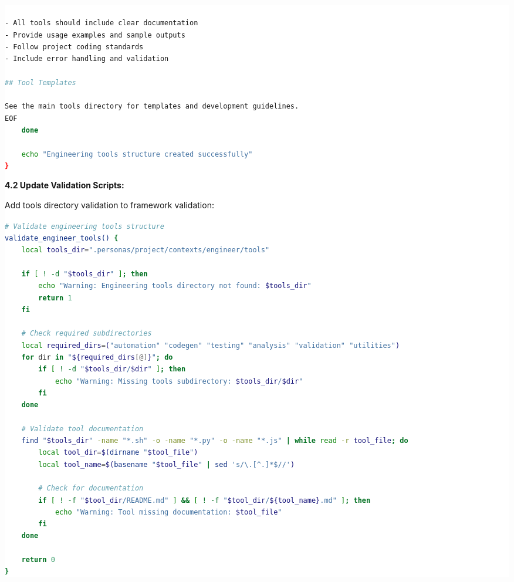 ```bash

- All tools should include clear documentation
- Provide usage examples and sample outputs
- Follow project coding standards
- Include error handling and validation

## Tool Templates

See the main tools directory for templates and development guidelines.
EOF
    done
    
    echo "Engineering tools structure created successfully"
}
```

**4.2 Update Validation Scripts:**

Add tools directory validation to framework validation:

```bash
# Validate engineering tools structure
validate_engineer_tools() {
    local tools_dir=".personas/project/contexts/engineer/tools"
    
    if [ ! -d "$tools_dir" ]; then
        echo "Warning: Engineering tools directory not found: $tools_dir"
        return 1
    fi
    
    # Check required subdirectories
    local required_dirs=("automation" "codegen" "testing" "analysis" "validation" "utilities")
    for dir in "${required_dirs[@]}"; do
        if [ ! -d "$tools_dir/$dir" ]; then
            echo "Warning: Missing tools subdirectory: $tools_dir/$dir"
        fi
    done
    
    # Validate tool documentation
    find "$tools_dir" -name "*.sh" -o -name "*.py" -o -name "*.js" | while read -r tool_file; do
        local tool_dir=$(dirname "$tool_file")
        local tool_name=$(basename "$tool_file" | sed 's/\.[^.]*$//')
        
        # Check for documentation
        if [ ! -f "$tool_dir/README.md" ] && [ ! -f "$tool_dir/${tool_name}.md" ]; then
            echo "Warning: Tool missing documentation: $tool_file"
        fi
    done
    
    return 0
}
```
